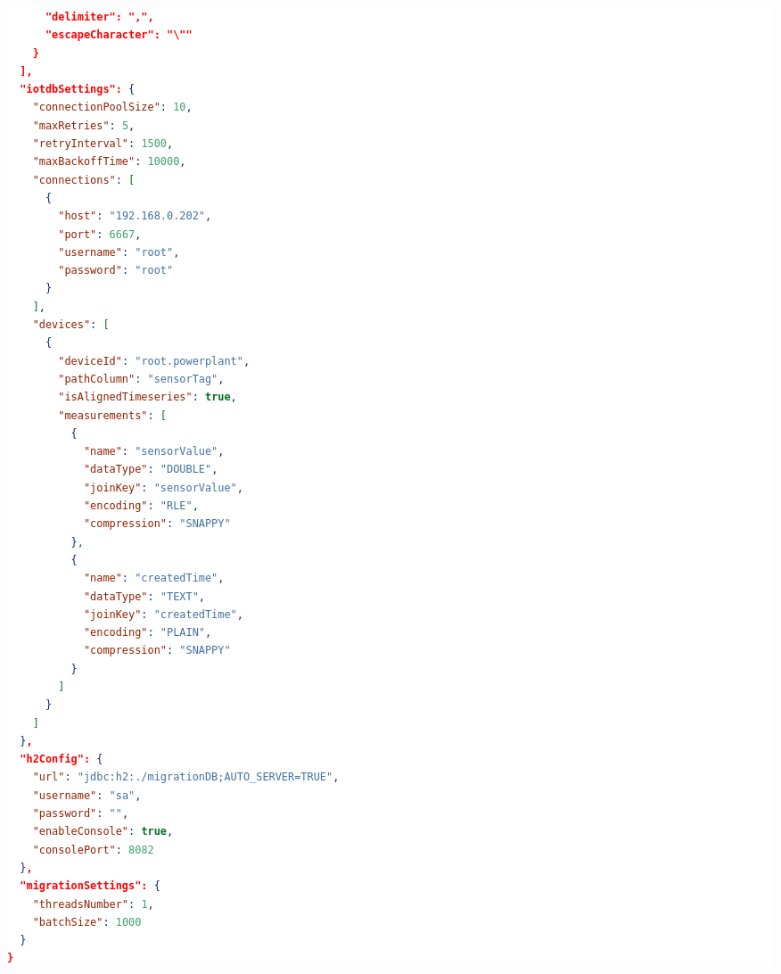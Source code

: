 ```json
      "delimiter": ",",
      "escapeCharacter": "\""
    }
  ],
  "iotdbSettings": {
    "connectionPoolSize": 10,
    "maxRetries": 5,
    "retryInterval": 1500,
    "maxBackoffTime": 10000,
    "connections": [
      {
        "host": "192.168.0.202",
        "port": 6667,
        "username": "root",
        "password": "root"
      }
    ],
    "devices": [
      {
        "deviceId": "root.powerplant",
        "pathColumn": "sensorTag",
        "isAlignedTimeseries": true,
        "measurements": [
          {
            "name": "sensorValue",
            "dataType": "DOUBLE",
            "joinKey": "sensorValue",
            "encoding": "RLE",
            "compression": "SNAPPY"
          },
          {
            "name": "createdTime",
            "dataType": "TEXT",
            "joinKey": "createdTime",
            "encoding": "PLAIN",
            "compression": "SNAPPY"
          }
        ]
      }
    ]
  },
  "h2Config": {
    "url": "jdbc:h2:./migrationDB;AUTO_SERVER=TRUE",
    "username": "sa",
    "password": "",
    "enableConsole": true,
    "consolePort": 8082
  },
  "migrationSettings": {
    "threadsNumber": 1,
    "batchSize": 1000
  }
}
```
